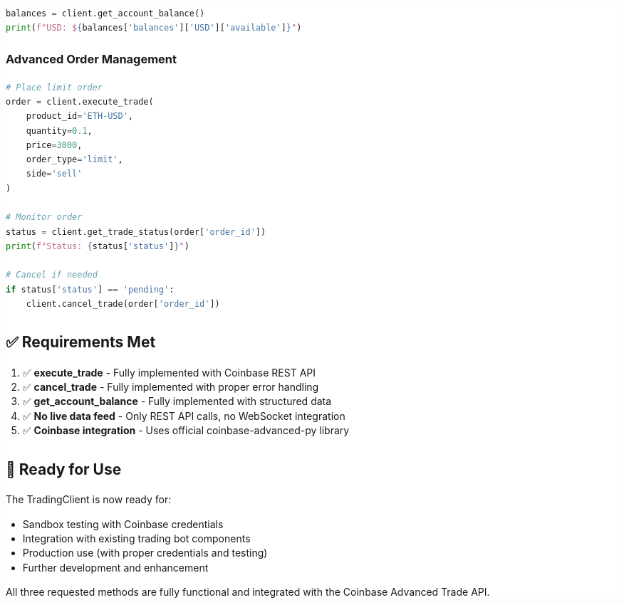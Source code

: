 ```python
balances = client.get_account_balance()
print(f"USD: ${balances['balances']['USD']['available']}")
```

### Advanced Order Management
```python
# Place limit order
order = client.execute_trade(
    product_id='ETH-USD',
    quantity=0.1,
    price=3000,
    order_type='limit',
    side='sell'
)

# Monitor order
status = client.get_trade_status(order['order_id'])
print(f"Status: {status['status']}")

# Cancel if needed
if status['status'] == 'pending':
    client.cancel_trade(order['order_id'])
```

## ✅ Requirements Met

1. ✅ **execute_trade** - Fully implemented with Coinbase REST API
2. ✅ **cancel_trade** - Fully implemented with proper error handling  
3. ✅ **get_account_balance** - Fully implemented with structured data
4. ✅ **No live data feed** - Only REST API calls, no WebSocket integration
5. ✅ **Coinbase integration** - Uses official coinbase-advanced-py library

## 🎯 Ready for Use

The TradingClient is now ready for:
- Sandbox testing with Coinbase credentials
- Integration with existing trading bot components
- Production use (with proper credentials and testing)
- Further development and enhancement

All three requested methods are fully functional and integrated with the Coinbase Advanced Trade API.
